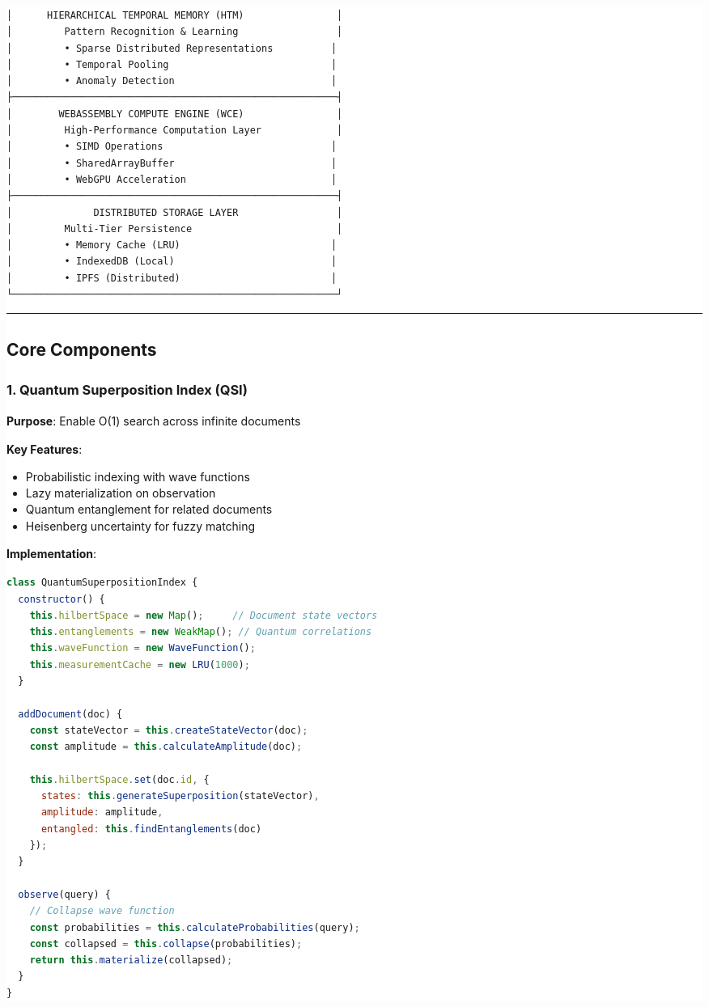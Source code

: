 ```
│      HIERARCHICAL TEMPORAL MEMORY (HTM)                │
│         Pattern Recognition & Learning                 │
│         • Sparse Distributed Representations          │
│         • Temporal Pooling                            │
│         • Anomaly Detection                           │
├────────────────────────────────────────────────────────┤
│        WEBASSEMBLY COMPUTE ENGINE (WCE)                │
│         High-Performance Computation Layer             │
│         • SIMD Operations                             │
│         • SharedArrayBuffer                           │
│         • WebGPU Acceleration                         │
├────────────────────────────────────────────────────────┤
│              DISTRIBUTED STORAGE LAYER                 │
│         Multi-Tier Persistence                         │
│         • Memory Cache (LRU)                          │
│         • IndexedDB (Local)                           │
│         • IPFS (Distributed)                          │
└────────────────────────────────────────────────────────┘
```

---

## Core Components

### 1. Quantum Superposition Index (QSI)

**Purpose**: Enable O(1) search across infinite documents

**Key Features**:
- Probabilistic indexing with wave functions
- Lazy materialization on observation
- Quantum entanglement for related documents
- Heisenberg uncertainty for fuzzy matching

**Implementation**:
```javascript
class QuantumSuperpositionIndex {
  constructor() {
    this.hilbertSpace = new Map();     // Document state vectors
    this.entanglements = new WeakMap(); // Quantum correlations
    this.waveFunction = new WaveFunction();
    this.measurementCache = new LRU(1000);
  }

  addDocument(doc) {
    const stateVector = this.createStateVector(doc);
    const amplitude = this.calculateAmplitude(doc);

    this.hilbertSpace.set(doc.id, {
      states: this.generateSuperposition(stateVector),
      amplitude: amplitude,
      entangled: this.findEntanglements(doc)
    });
  }

  observe(query) {
    // Collapse wave function
    const probabilities = this.calculateProbabilities(query);
    const collapsed = this.collapse(probabilities);
    return this.materialize(collapsed);
  }
}
```
